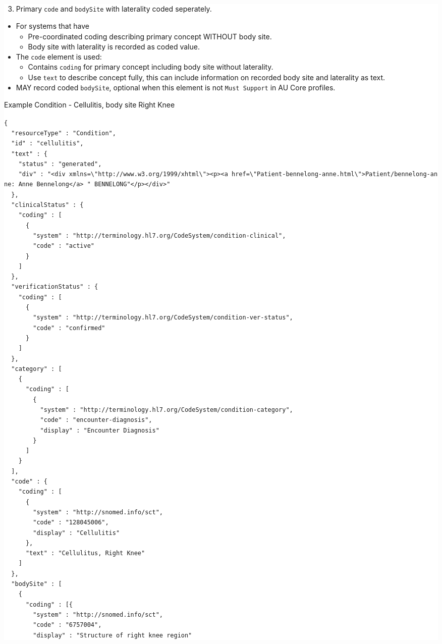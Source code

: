 
3. Primary `code` and `bodySite` with laterality coded seperately.
* For systems that have 
  * Pre-coordinated coding describing primary concept WITHOUT body site.
  * Body site with laterality is recorded as coded value.
* The `code` element is used:
  * Contains `coding` for primary concept including body site without laterality.
  * Use `text` to describe concept fully, this can include information on recorded body site and laterality as text.
* MAY record coded `bodySite`, optional when this element is not `Must Support` in AU Core profiles.

Example Condition - Cellulitis, body site Right Knee
~~~
{
  "resourceType" : "Condition",
  "id" : "cellulitis",
  "text" : {
    "status" : "generated",
    "div" : "<div xmlns=\"http://www.w3.org/1999/xhtml\"><p><a href=\"Patient-bennelong-anne.html\">Patient/bennelong-anne: Anne Bennelong</a> " BENNELONG"</p></div>"
  },
  "clinicalStatus" : {
    "coding" : [
      {
        "system" : "http://terminology.hl7.org/CodeSystem/condition-clinical",
        "code" : "active"
      }
    ]
  },
  "verificationStatus" : {
    "coding" : [
      {
        "system" : "http://terminology.hl7.org/CodeSystem/condition-ver-status",
        "code" : "confirmed"
      }
    ]
  },
  "category" : [
    {
      "coding" : [
        {
          "system" : "http://terminology.hl7.org/CodeSystem/condition-category",
          "code" : "encounter-diagnosis",
          "display" : "Encounter Diagnosis"
        }
      ]
    }
  ],
  "code" : {
    "coding" : [
      {
        "system" : "http://snomed.info/sct",
        "code" : "128045006",
        "display" : "Cellulitis"
      },
      "text" : "Cellulitus, Right Knee"
    ]
  },
  "bodySite" : [
    {
      "coding" : [{
        "system" : "http://snomed.info/sct",
        "code" : "6757004",
        "display" : "Structure of right knee region"
~~~